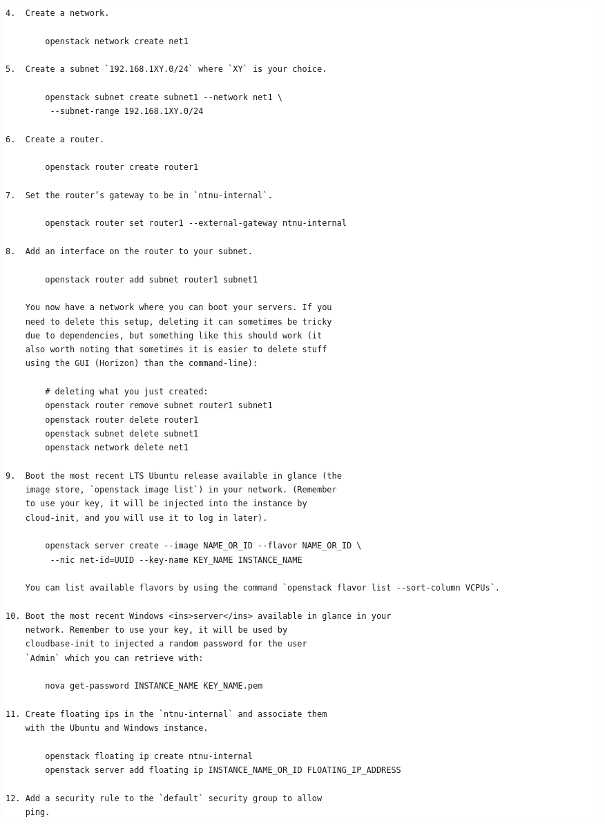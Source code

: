     4.  Create a network.
        
            openstack network create net1
    
    5.  Create a subnet `192.168.1XY.0/24` where `XY` is your choice.
        
            openstack subnet create subnet1 --network net1 \
             --subnet-range 192.168.1XY.0/24
    
    6.  Create a router.
        
            openstack router create router1
    
    7.  Set the router’s gateway to be in `ntnu-internal`.
        
            openstack router set router1 --external-gateway ntnu-internal
    
    8.  Add an interface on the router to your subnet.
        
            openstack router add subnet router1 subnet1
        
        You now have a network where you can boot your servers. If you
        need to delete this setup, deleting it can sometimes be tricky
        due to dependencies, but something like this should work (it
        also worth noting that sometimes it is easier to delete stuff
        using the GUI (Horizon) than the command-line):
        
            # deleting what you just created:
            openstack router remove subnet router1 subnet1
            openstack router delete router1
            openstack subnet delete subnet1
            openstack network delete net1
    
    9.  Boot the most recent LTS Ubuntu release available in glance (the
        image store, `openstack image list`) in your network. (Remember
        to use your key, it will be injected into the instance by
        cloud-init, and you will use it to log in later).
        
            openstack server create --image NAME_OR_ID --flavor NAME_OR_ID \
             --nic net-id=UUID --key-name KEY_NAME INSTANCE_NAME
    
        You can list available flavors by using the command `openstack flavor list --sort-column VCPUs`.

    10. Boot the most recent Windows <ins>server</ins> available in glance in your
        network. Remember to use your key, it will be used by
        cloudbase-init to injected a random password for the user
        `Admin` which you can retrieve with:
        
            nova get-password INSTANCE_NAME KEY_NAME.pem
    
    11. Create floating ips in the `ntnu-internal` and associate them
        with the Ubuntu and Windows instance.
        
            openstack floating ip create ntnu-internal
            openstack server add floating ip INSTANCE_NAME_OR_ID FLOATING_IP_ADDRESS
    
    12. Add a security rule to the `default` security group to allow
        ping.
        